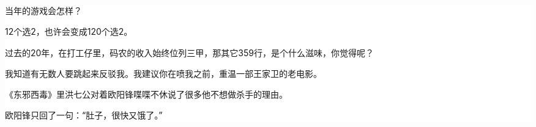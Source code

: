 当年的游戏会怎样？

  

12个选2，也许会变成120个选2。

  

过去的20年，在打工仔里，码农的收入始终位列三甲，那其它359行，是个什么滋味，你觉得呢？

  

我知道有无数人要跳起来反驳我。我建议你在喷我之前，重温一部王家卫的老电影。  

  

《东邪西毒》里洪七公对着欧阳锋喋喋不休说了很多他不想做杀手的理由。

  

欧阳锋只回了一句：“肚子，很快又饿了。”

